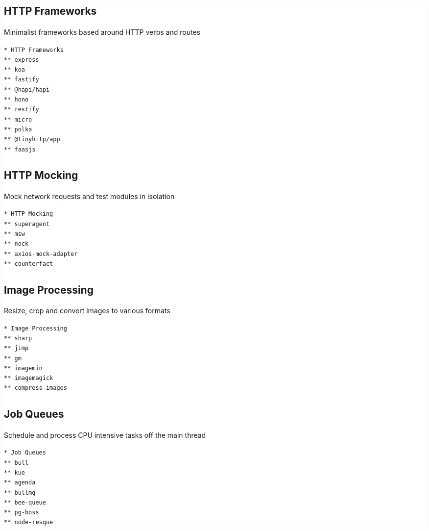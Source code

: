 ## HTTP Frameworks

Minimalist frameworks based around HTTP verbs and routes

```wbs
* HTTP Frameworks
** express
** koa
** fastify
** @hapi/hapi
** hono
** restify
** micro
** polka
** @tinyhttp/app
** faasjs
```

## HTTP Mocking

Mock network requests and test modules in isolation

```wbs
* HTTP Mocking
** superagent
** msw
** nock
** axios-mock-adapter
** counterfact
```

## Image Processing

Resize, crop and convert images to various formats

```wbs
* Image Processing
** sharp
** jimp
** gm
** imagemin
** imagemagick
** compress-images
```

## Job Queues

Schedule and process CPU intensive tasks off the main thread

```wbs
* Job Queues
** bull
** kue
** agenda
** bullmq
** bee-queue
** pg-boss
** node-resque
```
